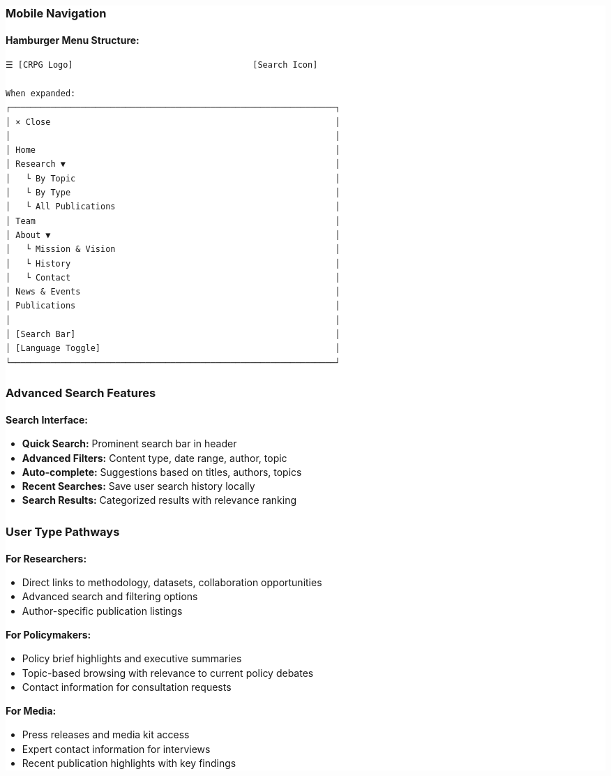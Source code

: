 ### Mobile Navigation

**Hamburger Menu Structure:**
```
☰ [CRPG Logo]                                    [Search Icon]

When expanded:
┌─────────────────────────────────────────────────────────────────┐
│ × Close                                                         │
│                                                                 │
│ Home                                                            │
│ Research ▼                                                      │
│   └ By Topic                                                    │
│   └ By Type                                                     │
│   └ All Publications                                            │
│ Team                                                            │
│ About ▼                                                         │
│   └ Mission & Vision                                            │
│   └ History                                                     │
│   └ Contact                                                     │
│ News & Events                                                   │
│ Publications                                                    │
│                                                                 │
│ [Search Bar]                                                    │
│ [Language Toggle]                                               │
└─────────────────────────────────────────────────────────────────┘
```

### Advanced Search Features

**Search Interface:**
- **Quick Search:** Prominent search bar in header
- **Advanced Filters:** Content type, date range, author, topic
- **Auto-complete:** Suggestions based on titles, authors, topics
- **Recent Searches:** Save user search history locally
- **Search Results:** Categorized results with relevance ranking

### User Type Pathways

**For Researchers:**
- Direct links to methodology, datasets, collaboration opportunities
- Advanced search and filtering options
- Author-specific publication listings

**For Policymakers:**
- Policy brief highlights and executive summaries
- Topic-based browsing with relevance to current policy debates
- Contact information for consultation requests

**For Media:**
- Press releases and media kit access
- Expert contact information for interviews
- Recent publication highlights with key findings
